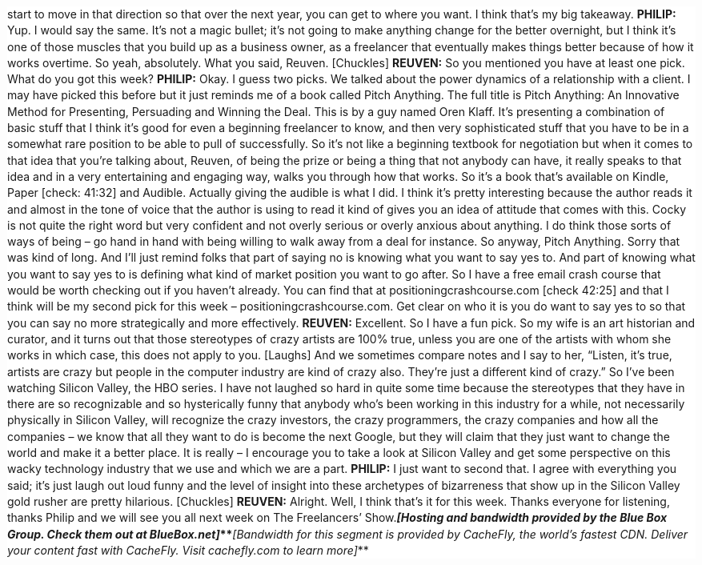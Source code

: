 start to move in that direction so that over the next year, you can get to where you want. I think that’s my big takeaway. **PHILIP:** Yup. I would say the same. It’s not a magic bullet; it’s not going to make anything change for the better overnight, but I think it’s one of those muscles that you build up as a business owner, as a freelancer that eventually makes things better because of how it works overtime. So yeah, absolutely. What you said, Reuven. [Chuckles] **REUVEN:** So you mentioned you have at least one pick. What do you got this week? **PHILIP:** Okay. I guess two picks. We talked about the power dynamics of a relationship with a client. I may have picked this before but it just reminds me of a book called Pitch Anything. The full title is Pitch Anything: An Innovative Method for Presenting, Persuading and Winning the Deal. This is by a guy named Oren Klaff. It’s presenting a combination of basic stuff that I think it’s good for even a beginning freelancer to know, and then very sophisticated stuff that you have to be in a somewhat rare position to be able to pull of successfully. So it’s not like a beginning textbook for negotiation but when it comes to that idea that you’re talking about, Reuven, of being the prize or being a thing that not anybody can have, it really speaks to that idea and in a very entertaining and engaging way, walks you through how that works. So it’s a book that’s available on Kindle, Paper [check: 41:32] and Audible. Actually giving the audible is what I did. I think it’s pretty interesting because the author reads it and almost in the tone of voice that the author is using to read it kind of gives you an idea of attitude that comes with this. Cocky is not quite the right word but very confident and not overly serious or overly anxious about anything. I do think those sorts of ways of being – go hand in hand with being willing to walk away from a deal for instance. So anyway, Pitch Anything. Sorry that was kind of long. And I’ll just remind folks that part of saying no is knowing what you want to say yes to. And part of knowing what you want to say yes to is defining what kind of market position you want to go after. So I have a free email crash course that would be worth checking out if you haven’t already. You can find that at positioningcrashcourse.com [check 42:25] and that I think will be my second pick for this week – positioningcrashcourse.com. Get clear on who it is you do want to say yes to so that you can say no more strategically and more effectively. **REUVEN:** Excellent. So I have a fun pick. So my wife is an art historian and curator, and it turns out that those stereotypes of crazy artists are 100% true, unless you are one of the artists with whom she works in which case, this does not apply to you. [Laughs] And we sometimes compare notes and I say to her, “Listen, it’s true, artists are crazy but people in the computer industry are kind of crazy also. They’re just a different kind of crazy.” So I’ve been watching Silicon Valley, the HBO series. I have not laughed so hard in quite some time because the stereotypes that they have in there are so recognizable and so hysterically funny that anybody who’s been working in this industry for a while, not necessarily physically in Silicon Valley, will recognize the crazy investors, the crazy programmers, the crazy companies and how all the companies – we know that all they want to do is become the next Google, but they will claim that they just want to change the world and make it a better place. It is really – I encourage you to take a look at Silicon Valley and get some perspective on this wacky technology industry that we use and which we are a part. **PHILIP:** I just want to second that. I agree with everything you said; it’s just laugh out loud funny and the level of insight into these archetypes of bizarreness that show up in the Silicon Valley gold rusher are pretty hilarious. [Chuckles] **REUVEN:** Alright. Well, I think that’s it for this week. Thanks everyone for listening, thanks Philip and we will see you all next week on The Freelancers’ Show.**_[Hosting and bandwidth provided by the Blue Box Group. Check them out at BlueBox.net]_\*\***_[Bandwidth for this segment is provided by CacheFly, the world’s fastest CDN. Deliver your content fast with CacheFly. Visit cachefly.com to learn more]_\*\*
